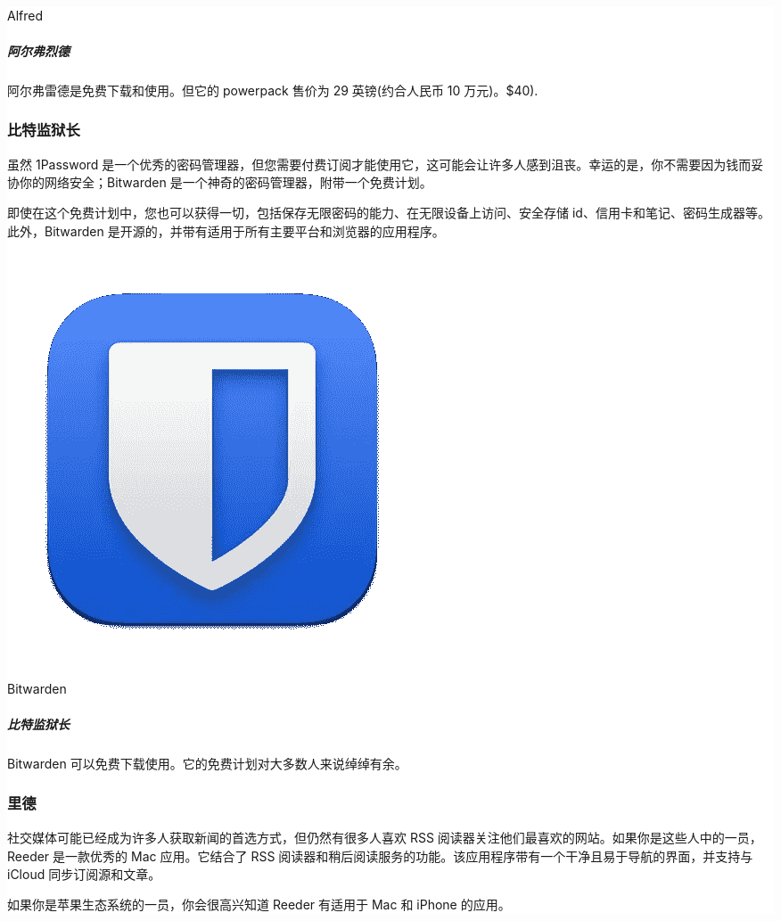 Alfred

##### 阿尔弗烈德

阿尔弗雷德是免费下载和使用。但它的 powerpack 售价为 29 英镑(约合人民币 10 万元)。$40).

### 比特监狱长

虽然 1Password 是一个优秀的密码管理器，但您需要付费订阅才能使用它，这可能会让许多人感到沮丧。幸运的是，你不需要因为钱而妥协你的网络安全；Bitwarden 是一个神奇的密码管理器，附带一个免费计划。

即使在这个免费计划中，您也可以获得一切，包括保存无限密码的能力、在无限设备上访问、安全存储 id、信用卡和笔记、密码生成器等。此外，Bitwarden 是开源的，并带有适用于所有主要平台和浏览器的应用程序。

 <picture>![Bitwarden is free to download and use. Its free plan is more than enough for most people.](img/cc9c8c3b0157db7a9fecba3f5c8fd9be.png)</picture> 

Bitwarden

##### 比特监狱长

Bitwarden 可以免费下载使用。它的免费计划对大多数人来说绰绰有余。

### 里德

社交媒体可能已经成为许多人获取新闻的首选方式，但仍然有很多人喜欢 RSS 阅读器关注他们最喜欢的网站。如果你是这些人中的一员，Reeder 是一款优秀的 Mac 应用。它结合了 RSS 阅读器和稍后阅读服务的功能。该应用程序带有一个干净且易于导航的界面，并支持与 iCloud 同步订阅源和文章。

如果你是苹果生态系统的一员，你会很高兴知道 Reeder 有适用于 Mac 和 iPhone 的应用。
